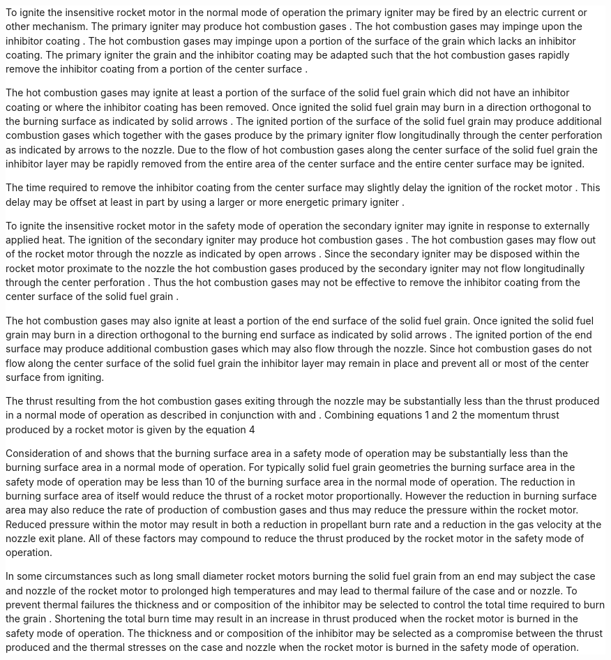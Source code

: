 To ignite the insensitive rocket motor in the normal mode of operation the primary igniter may be fired by an electric current or other mechanism. The primary igniter may produce hot combustion gases . The hot combustion gases may impinge upon the inhibitor coating . The hot combustion gases may impinge upon a portion of the surface of the grain which lacks an inhibitor coating. The primary igniter the grain and the inhibitor coating may be adapted such that the hot combustion gases rapidly remove the inhibitor coating from a portion of the center surface .

The hot combustion gases may ignite at least a portion of the surface of the solid fuel grain which did not have an inhibitor coating or where the inhibitor coating has been removed. Once ignited the solid fuel grain may burn in a direction orthogonal to the burning surface as indicated by solid arrows . The ignited portion of the surface of the solid fuel grain may produce additional combustion gases which together with the gases produce by the primary igniter flow longitudinally through the center perforation as indicated by arrows to the nozzle. Due to the flow of hot combustion gases along the center surface of the solid fuel grain the inhibitor layer may be rapidly removed from the entire area of the center surface and the entire center surface may be ignited.

The time required to remove the inhibitor coating from the center surface may slightly delay the ignition of the rocket motor . This delay may be offset at least in part by using a larger or more energetic primary igniter .

To ignite the insensitive rocket motor in the safety mode of operation the secondary igniter may ignite in response to externally applied heat. The ignition of the secondary igniter may produce hot combustion gases . The hot combustion gases may flow out of the rocket motor through the nozzle as indicated by open arrows . Since the secondary igniter may be disposed within the rocket motor proximate to the nozzle the hot combustion gases produced by the secondary igniter may not flow longitudinally through the center perforation . Thus the hot combustion gases may not be effective to remove the inhibitor coating from the center surface of the solid fuel grain .

The hot combustion gases may also ignite at least a portion of the end surface of the solid fuel grain. Once ignited the solid fuel grain may burn in a direction orthogonal to the burning end surface as indicated by solid arrows . The ignited portion of the end surface may produce additional combustion gases which may also flow through the nozzle. Since hot combustion gases do not flow along the center surface of the solid fuel grain the inhibitor layer may remain in place and prevent all or most of the center surface from igniting.

The thrust resulting from the hot combustion gases exiting through the nozzle may be substantially less than the thrust produced in a normal mode of operation as described in conjunction with and . Combining equations 1 and 2 the momentum thrust produced by a rocket motor is given by the equation 4 

Consideration of and shows that the burning surface area in a safety mode of operation may be substantially less than the burning surface area in a normal mode of operation. For typically solid fuel grain geometries the burning surface area in the safety mode of operation may be less than 10 of the burning surface area in the normal mode of operation. The reduction in burning surface area of itself would reduce the thrust of a rocket motor proportionally. However the reduction in burning surface area may also reduce the rate of production of combustion gases and thus may reduce the pressure within the rocket motor. Reduced pressure within the motor may result in both a reduction in propellant burn rate and a reduction in the gas velocity at the nozzle exit plane. All of these factors may compound to reduce the thrust produced by the rocket motor in the safety mode of operation.

In some circumstances such as long small diameter rocket motors burning the solid fuel grain from an end may subject the case and nozzle of the rocket motor to prolonged high temperatures and may lead to thermal failure of the case and or nozzle. To prevent thermal failures the thickness and or composition of the inhibitor may be selected to control the total time required to burn the grain . Shortening the total burn time may result in an increase in thrust produced when the rocket motor is burned in the safety mode of operation. The thickness and or composition of the inhibitor may be selected as a compromise between the thrust produced and the thermal stresses on the case and nozzle when the rocket motor is burned in the safety mode of operation.
